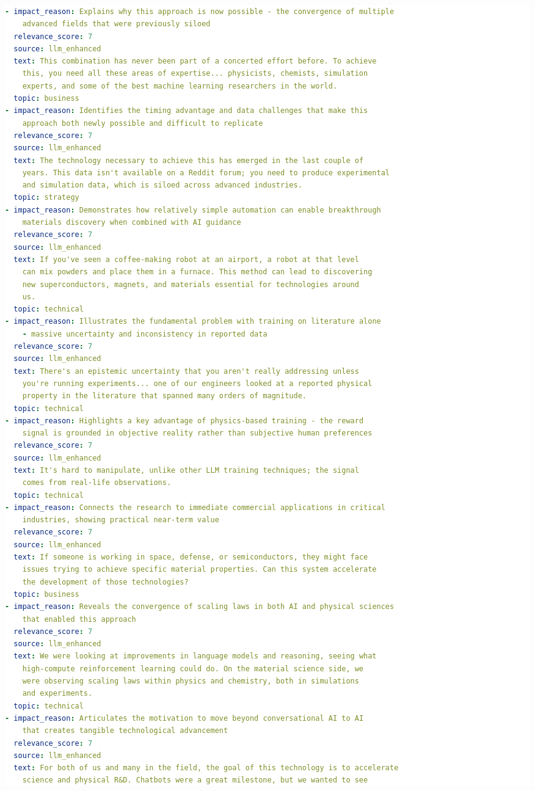 ```yaml
- impact_reason: Explains why this approach is now possible - the convergence of multiple
    advanced fields that were previously siloed
  relevance_score: 7
  source: llm_enhanced
  text: This combination has never been part of a concerted effort before. To achieve
    this, you need all these areas of expertise... physicists, chemists, simulation
    experts, and some of the best machine learning researchers in the world.
  topic: business
- impact_reason: Identifies the timing advantage and data challenges that make this
    approach both newly possible and difficult to replicate
  relevance_score: 7
  source: llm_enhanced
  text: The technology necessary to achieve this has emerged in the last couple of
    years. This data isn't available on a Reddit forum; you need to produce experimental
    and simulation data, which is siloed across advanced industries.
  topic: strategy
- impact_reason: Demonstrates how relatively simple automation can enable breakthrough
    materials discovery when combined with AI guidance
  relevance_score: 7
  source: llm_enhanced
  text: If you've seen a coffee-making robot at an airport, a robot at that level
    can mix powders and place them in a furnace. This method can lead to discovering
    new superconductors, magnets, and materials essential for technologies around
    us.
  topic: technical
- impact_reason: Illustrates the fundamental problem with training on literature alone
    - massive uncertainty and inconsistency in reported data
  relevance_score: 7
  source: llm_enhanced
  text: There's an epistemic uncertainty that you aren't really addressing unless
    you're running experiments... one of our engineers looked at a reported physical
    property in the literature that spanned many orders of magnitude.
  topic: technical
- impact_reason: Highlights a key advantage of physics-based training - the reward
    signal is grounded in objective reality rather than subjective human preferences
  relevance_score: 7
  source: llm_enhanced
  text: It's hard to manipulate, unlike other LLM training techniques; the signal
    comes from real-life observations.
  topic: technical
- impact_reason: Connects the research to immediate commercial applications in critical
    industries, showing practical near-term value
  relevance_score: 7
  source: llm_enhanced
  text: If someone is working in space, defense, or semiconductors, they might face
    issues trying to achieve specific material properties. Can this system accelerate
    the development of those technologies?
  topic: business
- impact_reason: Reveals the convergence of scaling laws in both AI and physical sciences
    that enabled this approach
  relevance_score: 7
  source: llm_enhanced
  text: We were looking at improvements in language models and reasoning, seeing what
    high-compute reinforcement learning could do. On the material science side, we
    were observing scaling laws within physics and chemistry, both in simulations
    and experiments.
  topic: technical
- impact_reason: Articulates the motivation to move beyond conversational AI to AI
    that creates tangible technological advancement
  relevance_score: 7
  source: llm_enhanced
  text: For both of us and many in the field, the goal of this technology is to accelerate
    science and physical R&D. Chatbots were a great milestone, but we wanted to see
```